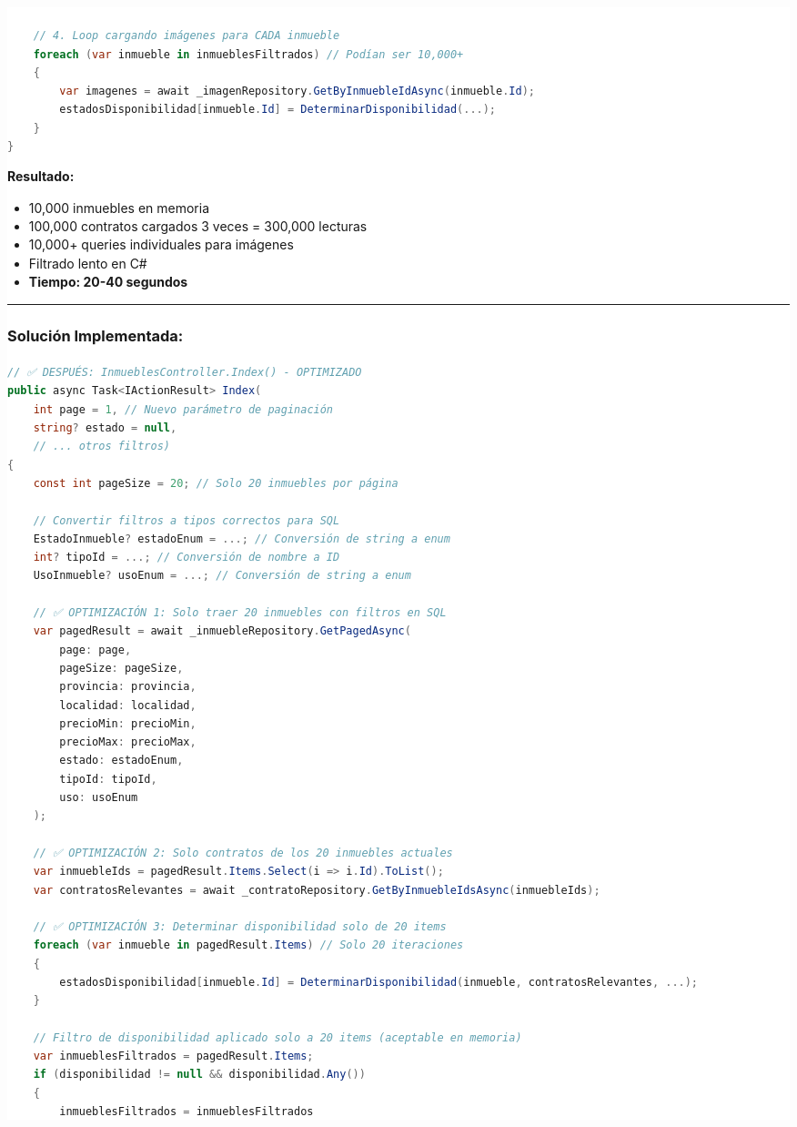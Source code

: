 ```csharp
    
    // 4. Loop cargando imágenes para CADA inmueble
    foreach (var inmueble in inmueblesFiltrados) // Podían ser 10,000+
    {
        var imagenes = await _imagenRepository.GetByInmuebleIdAsync(inmueble.Id);
        estadosDisponibilidad[inmueble.Id] = DeterminarDisponibilidad(...);
    }
}
```

**Resultado:** 
- 10,000 inmuebles en memoria
- 100,000 contratos cargados 3 veces = 300,000 lecturas
- 10,000+ queries individuales para imágenes
- Filtrado lento en C#
- **Tiempo: 20-40 segundos**

---

### **Solución Implementada:**

```csharp
// ✅ DESPUÉS: InmueblesController.Index() - OPTIMIZADO
public async Task<IActionResult> Index(
    int page = 1, // Nuevo parámetro de paginación
    string? estado = null, 
    // ... otros filtros)
{
    const int pageSize = 20; // Solo 20 inmuebles por página
    
    // Convertir filtros a tipos correctos para SQL
    EstadoInmueble? estadoEnum = ...; // Conversión de string a enum
    int? tipoId = ...; // Conversión de nombre a ID
    UsoInmueble? usoEnum = ...; // Conversión de string a enum
    
    // ✅ OPTIMIZACIÓN 1: Solo traer 20 inmuebles con filtros en SQL
    var pagedResult = await _inmuebleRepository.GetPagedAsync(
        page: page,
        pageSize: pageSize,
        provincia: provincia,
        localidad: localidad,
        precioMin: precioMin,
        precioMax: precioMax,
        estado: estadoEnum,
        tipoId: tipoId,
        uso: usoEnum
    );
    
    // ✅ OPTIMIZACIÓN 2: Solo contratos de los 20 inmuebles actuales
    var inmuebleIds = pagedResult.Items.Select(i => i.Id).ToList();
    var contratosRelevantes = await _contratoRepository.GetByInmuebleIdsAsync(inmuebleIds);
    
    // ✅ OPTIMIZACIÓN 3: Determinar disponibilidad solo de 20 items
    foreach (var inmueble in pagedResult.Items) // Solo 20 iteraciones
    {
        estadosDisponibilidad[inmueble.Id] = DeterminarDisponibilidad(inmueble, contratosRelevantes, ...);
    }
    
    // Filtro de disponibilidad aplicado solo a 20 items (aceptable en memoria)
    var inmueblesFiltrados = pagedResult.Items;
    if (disponibilidad != null && disponibilidad.Any())
    {
        inmueblesFiltrados = inmueblesFiltrados
```